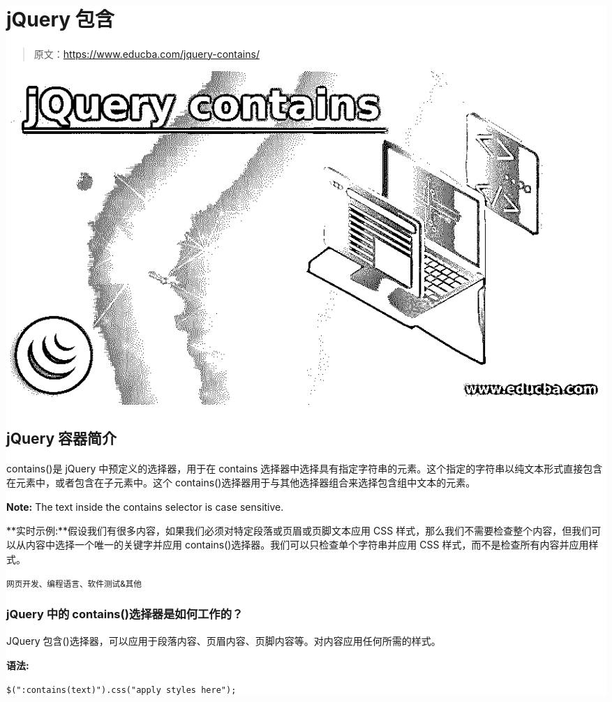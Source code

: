 # jQuery 包含

> 原文：<https://www.educba.com/jquery-contains/>

![jQuery contains](img/4d9dd7ec71b3e757b360b7cff4908fb9.png)



## jQuery 容器简介

contains()是 jQuery 中预定义的选择器，用于在 contains 选择器中选择具有指定字符串的元素。这个指定的字符串以纯文本形式直接包含在元素中，或者包含在子元素中。这个 contains()选择器用于与其他选择器组合来选择包含组中文本的元素。

**Note:** The text inside the contains selector is case sensitive.

**实时示例:**假设我们有很多内容，如果我们必须对特定段落或页眉或页脚文本应用 CSS 样式，那么我们不需要检查整个内容，但我们可以从内容中选择一个唯一的关键字并应用 contains()选择器。我们可以只检查单个字符串并应用 CSS 样式，而不是检查所有内容并应用样式。

<small>网页开发、编程语言、软件测试&其他</small>

### jQuery 中的 contains()选择器是如何工作的？

JQuery 包含()选择器，可以应用于段落内容、页眉内容、页脚内容等。对内容应用任何所需的样式。

**语法:**

```
$(":contains(text)").css("apply styles here");
```

